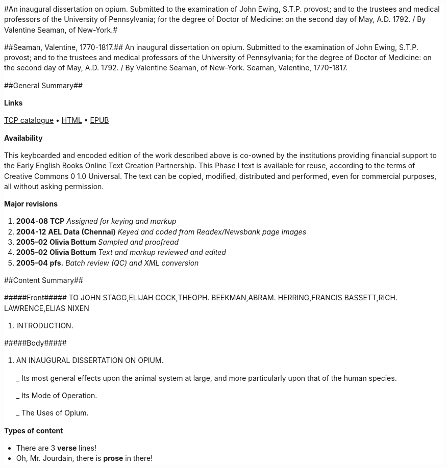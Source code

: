 #An inaugural dissertation on opium. Submitted to the examination of John Ewing, S.T.P. provost; and to the trustees and medical professors of the University of Pennsylvania; for the degree of Doctor of Medicine: on the second day of May, A.D. 1792. / By Valentine Seaman, of New-York.#

##Seaman, Valentine, 1770-1817.##
An inaugural dissertation on opium. Submitted to the examination of John Ewing, S.T.P. provost; and to the trustees and medical professors of the University of Pennsylvania; for the degree of Doctor of Medicine: on the second day of May, A.D. 1792. / By Valentine Seaman, of New-York.
Seaman, Valentine, 1770-1817.

##General Summary##

**Links**

[TCP catalogue](http://www.ota.ox.ac.uk/tcp/)  • 
[HTML](http://tei.it.ox.ac.uk/tcp/Texts-HTML/free/N19/N19041.html)  • 
[EPUB](http://tei.it.ox.ac.uk/tcp/Texts-EPUB/free/N19/N19041.epub)

**Availability**

This keyboarded and encoded edition of the
	       work described above is co-owned by the institutions
	       providing financial support to the Early English Books
	       Online Text Creation Partnership. This Phase I text is
	       available for reuse, according to the terms of Creative
	       Commons 0 1.0 Universal. The text can be copied,
	       modified, distributed and performed, even for
	       commercial purposes, all without asking permission.

**Major revisions**

1. __2004-08__ __TCP__ *Assigned for keying and markup*
1. __2004-12__ __AEL Data (Chennai)__ *Keyed and coded from Readex/Newsbank page images*
1. __2005-02__ __Olivia Bottum__ *Sampled and proofread*
1. __2005-02__ __Olivia Bottum__ *Text and markup reviewed and edited*
1. __2005-04__ __pfs.__ *Batch review (QC) and XML conversion*

##Content Summary##

#####Front#####
TO 
JOHN STAGG,ELIJAH COCK,THEOPH. BEEKMAN,ABRAM. HERRING,FRANCIS BASSETT,RICH. LAWRENCE,ELIAS NIXEN
1. INTRODUCTION.

#####Body#####

1. AN INAUGURAL DISSERTATION ON OPIUM.

    _ Its most general effects upon the animal system at large, and more particularly upon that of the human species.

    _ Its Mode of Operation.

    _ The Uses of Opium.

**Types of content**

  * There are 3 **verse** lines!
  * Oh, Mr. Jourdain, there is **prose** in there!
